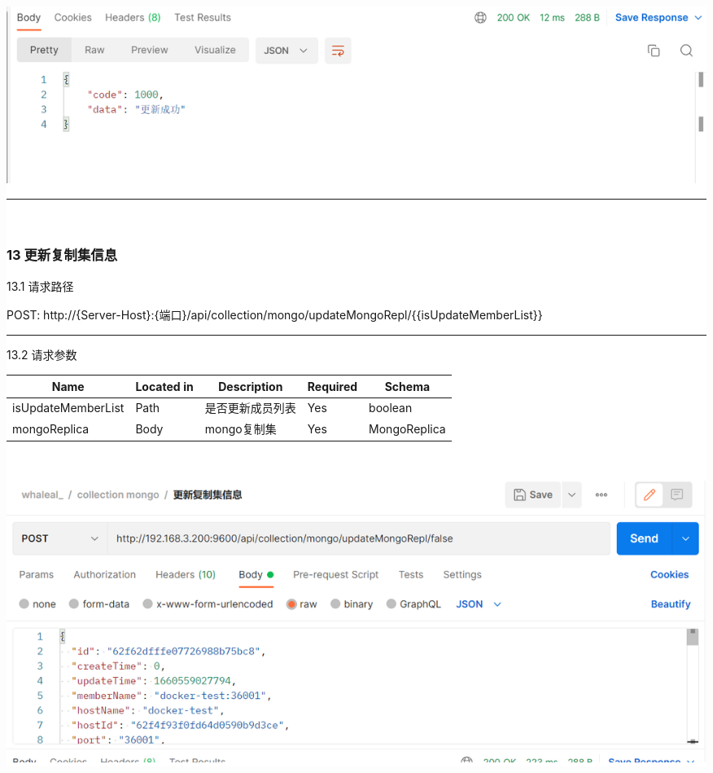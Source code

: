 ![img_5.png](../Images/updateMongo_r.png)



---

<br>



###  13 更新复制集信息


13.1 请求路径

POST: http://{Server-Host}:{端口}/api/collection/mongo/updateMongoRepl/{{isUpdateMemberList}}

---

13.2 请求参数


| Name                |     Located in     |           Description         |     Required    |        Schema   |
| -------------------|----------------------|-------------------------------|-----------------|-----------   |
|       isUpdateMemberList      |       Path               |        是否更新成员列表  |       Yes           |boolean
|       mongoReplica      |         Body             |       mongo复制集|      Yes            |MongoReplica

<br>

![img_9.png](../Images/updateMongoRepl.png)
